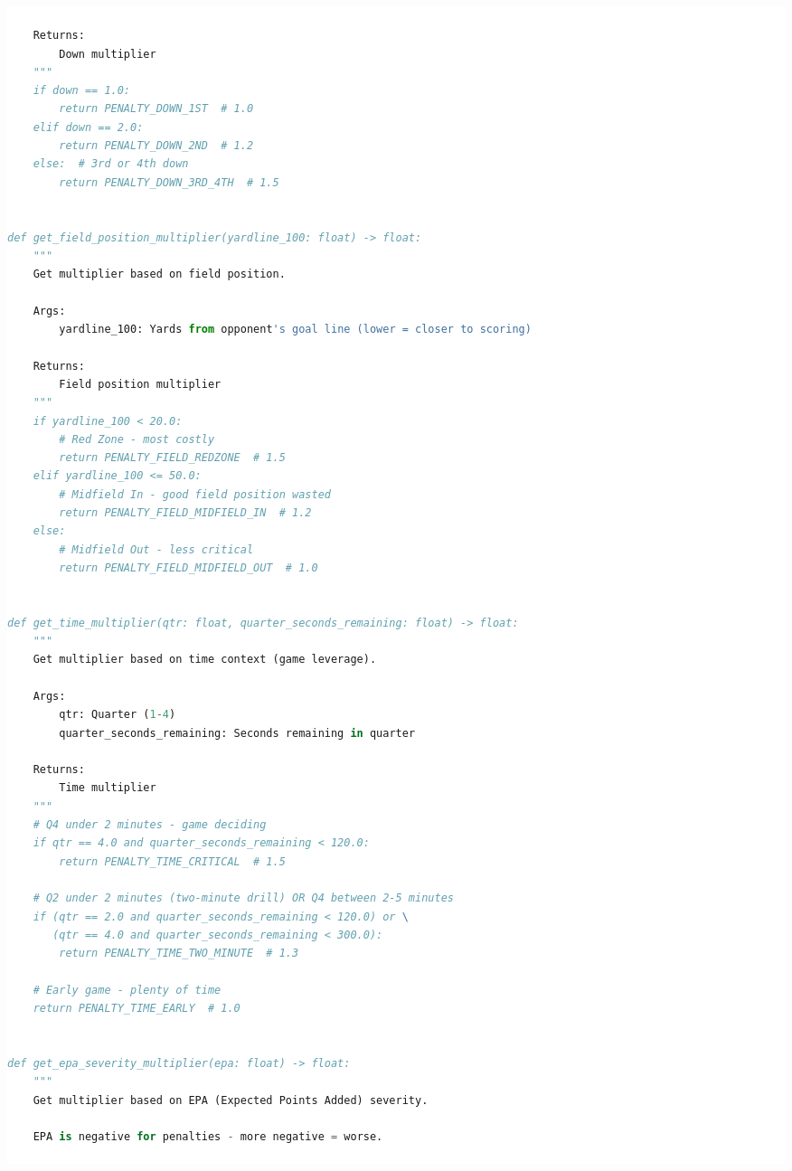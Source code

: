 ```python
        
    Returns:
        Down multiplier
    """
    if down == 1.0:
        return PENALTY_DOWN_1ST  # 1.0
    elif down == 2.0:
        return PENALTY_DOWN_2ND  # 1.2
    else:  # 3rd or 4th down
        return PENALTY_DOWN_3RD_4TH  # 1.5


def get_field_position_multiplier(yardline_100: float) -> float:
    """
    Get multiplier based on field position.
    
    Args:
        yardline_100: Yards from opponent's goal line (lower = closer to scoring)
        
    Returns:
        Field position multiplier
    """
    if yardline_100 < 20.0:
        # Red Zone - most costly
        return PENALTY_FIELD_REDZONE  # 1.5
    elif yardline_100 <= 50.0:
        # Midfield In - good field position wasted
        return PENALTY_FIELD_MIDFIELD_IN  # 1.2
    else:
        # Midfield Out - less critical
        return PENALTY_FIELD_MIDFIELD_OUT  # 1.0


def get_time_multiplier(qtr: float, quarter_seconds_remaining: float) -> float:
    """
    Get multiplier based on time context (game leverage).
    
    Args:
        qtr: Quarter (1-4)
        quarter_seconds_remaining: Seconds remaining in quarter
        
    Returns:
        Time multiplier
    """
    # Q4 under 2 minutes - game deciding
    if qtr == 4.0 and quarter_seconds_remaining < 120.0:
        return PENALTY_TIME_CRITICAL  # 1.5
    
    # Q2 under 2 minutes (two-minute drill) OR Q4 between 2-5 minutes
    if (qtr == 2.0 and quarter_seconds_remaining < 120.0) or \
       (qtr == 4.0 and quarter_seconds_remaining < 300.0):
        return PENALTY_TIME_TWO_MINUTE  # 1.3
    
    # Early game - plenty of time
    return PENALTY_TIME_EARLY  # 1.0


def get_epa_severity_multiplier(epa: float) -> float:
    """
    Get multiplier based on EPA (Expected Points Added) severity.
    
    EPA is negative for penalties - more negative = worse.
    
```